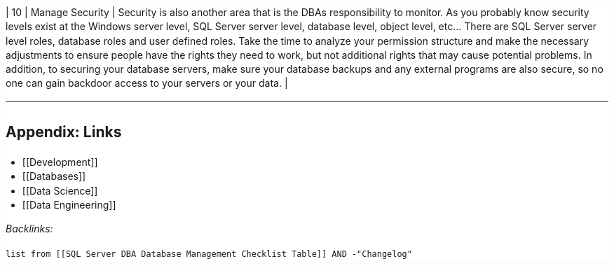 |  10  |            Manage Security             | Security is also another area that is the DBAs responsibility to monitor.  As you probably know security levels exist at the Windows server level, SQL Server server level, database level, object level, etc...  There are SQL Server server level roles, database roles and user defined roles.  Take the time to analyze your permission structure and make the necessary adjustments to ensure people have the rights they need to work, but not additional rights that may cause potential problems.  In addition, to securing your database servers, make sure your database backups and any external programs are also secure, so no one can gain backdoor access to your servers or your data. |



***

## Appendix: Links

- [[Development]]
- [[Databases]]
- [[Data Science]]
- [[Data Engineering]]


*Backlinks:*

```dataview
list from [[SQL Server DBA Database Management Checklist Table]] AND -"Changelog"
```